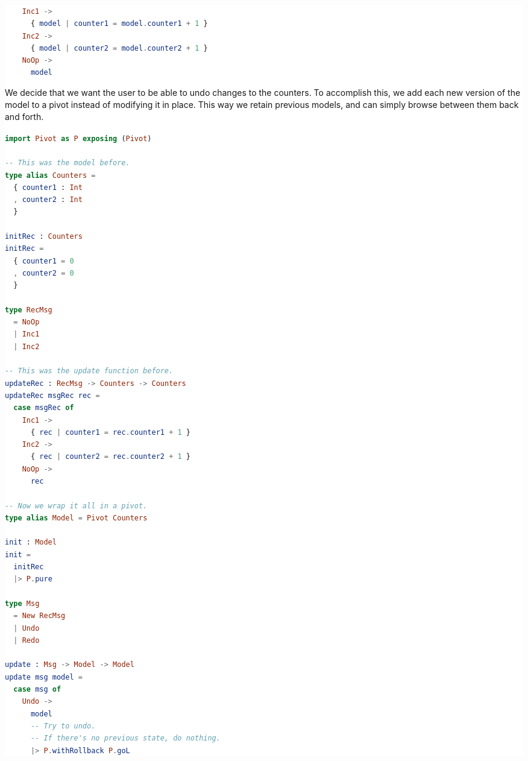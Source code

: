 ```elm
    Inc1 ->
      { model | counter1 = model.counter1 + 1 }
    Inc2 ->
      { model | counter2 = model.counter2 + 1 }
    NoOp ->
      model
```

We decide that we want the user to be able to undo changes to the counters. To accomplish this, we add each new version of the model to a pivot instead of modifying it in place. This way we retain previous models, and can simply browse between them back and forth.

```elm
import Pivot as P exposing (Pivot)

-- This was the model before.
type alias Counters =
  { counter1 : Int
  , counter2 : Int
  }

initRec : Counters
initRec =
  { counter1 = 0
  , counter2 = 0
  }

type RecMsg
  = NoOp
  | Inc1
  | Inc2

-- This was the update function before.
updateRec : RecMsg -> Counters -> Counters
updateRec msgRec rec =
  case msgRec of
    Inc1 ->
      { rec | counter1 = rec.counter1 + 1 }
    Inc2 ->
      { rec | counter2 = rec.counter2 + 1 }
    NoOp ->
      rec

-- Now we wrap it all in a pivot.
type alias Model = Pivot Counters

init : Model
init =
  initRec
  |> P.pure

type Msg
  = New RecMsg
  | Undo
  | Redo

update : Msg -> Model -> Model
update msg model =
  case msg of
    Undo ->
      model
      -- Try to undo.
      -- If there's no previous state, do nothing.
      |> P.withRollback P.goL
```